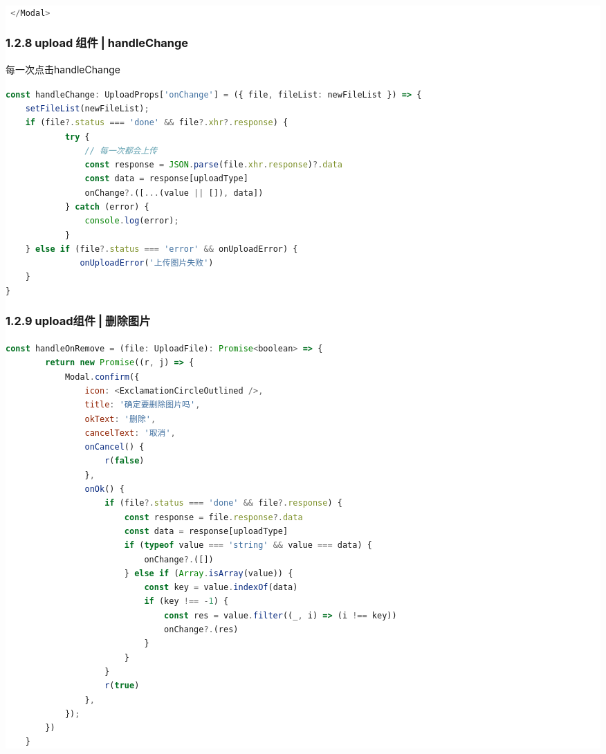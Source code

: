 ```ts
 </Modal>
```



### 1.2.8 upload 组件 | handleChange

每一次点击handleChange

```ts
const handleChange: UploadProps['onChange'] = ({ file, fileList: newFileList }) => {
    setFileList(newFileList);
    if (file?.status === 'done' && file?.xhr?.response) {
            try {
        		// 每一次都会上传
                const response = JSON.parse(file.xhr.response)?.data
                const data = response[uploadType]
                onChange?.([...(value || []), data])
            } catch (error) {
                console.log(error);
            }
    } else if (file?.status === 'error' && onUploadError) {
               onUploadError('上传图片失败')
    }
}
```





### 1.2.9 upload组件 | 删除图片

```js
const handleOnRemove = (file: UploadFile): Promise<boolean> => {
        return new Promise((r, j) => {
            Modal.confirm({
                icon: <ExclamationCircleOutlined />,
                title: '确定要删除图片吗',
                okText: '删除',
                cancelText: '取消',
                onCancel() {
                    r(false)
                },
                onOk() {
                    if (file?.status === 'done' && file?.response) {
                        const response = file.response?.data
                        const data = response[uploadType]
                        if (typeof value === 'string' && value === data) {
                            onChange?.([])
                        } else if (Array.isArray(value)) {
                            const key = value.indexOf(data)
                            if (key !== -1) {
                                const res = value.filter((_, i) => (i !== key))
                                onChange?.(res)
                            }
                        }
                    }
                    r(true)
                },
            });
        })
    }
```
